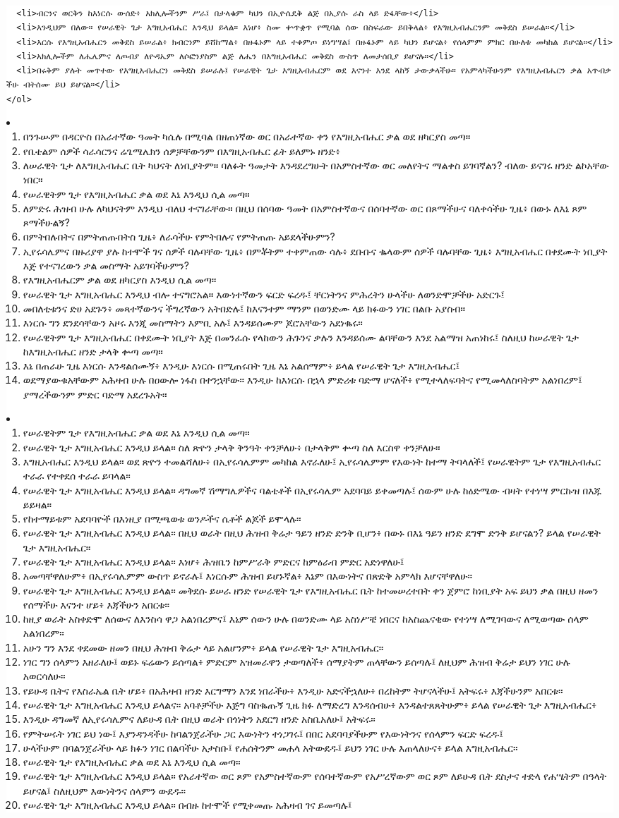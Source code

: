       <li>ብርንና ወርቅን ከእነርሱ ውሰድ፥ አክሊሎችንም ሥራ፤ በታላቁም ካህን በኢዮሴዴቅ ልጅ በኢያሱ ራስ ላይ ድፋቸው፥</li>
      <li>እንዲህም በለው። የሠራዊት ጌታ እግዚአብሔር እንዲህ ይላል። እነሆ፥ ስሙ ቍጥቋጥ የሚባል ሰው በስፍራው ይበቅላል፥ የእግዚአብሔርንም መቅደስ ይሠራል።</li>
      <li>እርሱ የእግዚአብሔርን መቅደስ ይሠራል፥ ክብርንም ይሸከማል፥ በዙፋኑም ላይ ተቀምጦ ይነግሣል፤ በዙፋኑም ላይ ካህን ይሆናል፥ የሰላምም ምክር በሁለቱ መካከል ይሆናል።</li>
      <li>አክሊሎችም ለሔሌምና ለጦብያ ለዮዳኤም ለሶፎንያስም ልጅ ለሔን በእግዚአብሔር መቅደስ ውስጥ ለመታሰቢያ ይሆናሉ።</li>
      <li>በሩቅም ያሉት መጥተው የእግዚአብሔርን መቅደስ ይሠራሉ፤ የሠራዊት ጌታ እግዚአብሔርም ወደ እናንተ እንደ ላከኝ ታውቃላችሁ። የአምላካችሁንም የእግዚአብሔርን ቃል አጥብቃችሁ ብትሰሙ ይህ ይሆናል።</li>
    </ol>
  </li>
  <li>
    <ol>
      <li>በንጉሡም በዳርዮስ በአራተኛው ዓመት ካሴሉ በሚባል በዘጠነኛው ወር በአራተኛው ቀን የእግዚአብሔር ቃል ወደ ዘካርያስ መጣ።</li>
      <li>የቤቴልም ሰዎች ሳራሳርንና ሬጌሜሌክን ሰዎቻቸውንም በእግዚአብሔር ፊት ይለምኑ ዘንድ፥</li>
      <li>ለሠራዊት ጌታ ለእግዚአብሔር ቤት ካህናት ለነቢያትም። ባለፉት ዓመታት እንዳደረግሁት በአምስተኛው ወር መለየትና ማልቀስ ይገባኛልን? ብለው ይናገሩ ዘንድ ልኮአቸው ነበር።</li>
      <li>የሠራዊትም ጌታ የእግዚአብሔር ቃል ወደ እኔ እንዲህ ሲል መጣ።</li>
      <li>ለምድሩ ሕዝብ ሁሉ ለካህናትም እንዲህ ብለህ ተናገራቸው። በዚህ በሰባው ዓመት በአምስተኛውና በሰባተኛው ወር በጾማችሁና ባለቀሳችሁ ጊዜ፥ በውኑ ለእኔ ጾም ጾማችሁልኝ?</li>
      <li>በምትበሉበትና በምትጠጡበትስ ጊዜ፥ ለራሳችሁ የምትበሉና የምትጠጡ አይደላችሁምን?</li>
      <li>ኢየሩሳሌምና በዙሪያዋ ያሉ ከተሞች ገና ሰዎች ባሉባቸው ጊዜ፥ በምቾትም ተቀምጠው ሳሉ፥ ደቡቡና ቈላውም ሰዎች ባሉባቸው ጊዜ፥ እግዚአብሔር በቀደሙት ነቢያት እጅ የተናገረውን ቃል መስማት አይገባችሁምን?</li>
      <li>የእግዚአብሔርም ቃል ወደ ዘካርያስ እንዲህ ሲል መጣ።</li>
      <li>የሠራዊት ጌታ እግዚአብሔር እንዲህ ብሎ ተናግሮአል። እውነተኛውን ፍርድ ፍረዱ፤ ቸርነትንና ምሕረትን ሁላችሁ ለወንድሞቻችሁ አድርጉ፤</li>
      <li>መበለቲቱንና ድሀ አደጉን፥ መጻተኛውንና ችግረኛውን አትበድሉ፤ ከእናንተም ማንም በወንድሙ ላይ ክፉውን ነገር በልቡ አያስብ።</li>
      <li>እነርሱ ግን ደንደሳቸውን አዞሩ እንጂ መስማትን እምቢ አሉ፤ እንዳይሰሙም ጆሮአቸውን አደነቈሩ።</li>
      <li>የሠራዊትም ጌታ እግዚአብሔር በቀደሙት ነቢያት እጅ በመንፈሱ የላከውን ሕጉንና ቃሉን እንዳይሰሙ ልባቸውን እንደ አልማዝ አጠነከሩ፤ ስለዚህ ከሠራዊት ጌታ ከእግዚአብሔር ዘንድ ታላቅ ቍጣ መጣ።</li>
      <li>እኔ በጠራሁ ጊዜ እነርሱ እንዳልሰሙኝ፥ እንዲሁ እነርሱ በሚጠሩበት ጊዜ እኔ አልሰማም፥ ይላል የሠራዊት ጌታ እግዚአብሔር፤</li>
      <li>ወደማያውቁአቸውም አሕዛብ ሁሉ በዐውሎ ነፋስ በተንኋቸው። እንዲሁ ከእነርሱ በኋላ ምድሪቱ ባድማ ሆናለች፥ የሚተላለፍባትና የሚመላለስባትም አልነበረም፤ ያማረችውንም ምድር ባድማ አደረጉአት።</li>
    </ol>
  </li>
  <li>
    <ol>
      <li>የሠራዊትም ጌታ የእግዚአብሔር ቃል ወደ እኔ እንዲህ ሲል መጣ።</li>
      <li>የሠራዊት ጌታ እግዚአብሔር እንዲህ ይላል። ስለ ጽዮን ታላቅ ቅንዓት ቀንቻለሁ፥ በታላቅም ቍጣ ስለ እርስዋ ቀንቻለሁ።</li>
      <li>እግዚአብሔር እንዲህ ይላል። ወደ ጽዮን ተመልሻለሁ፥ በኢየሩሳሌምም መካከል እኖራለሁ፤ ኢየሩሳሌምም የእውነት ከተማ ትባላለች፤ የሠራዊትም ጌታ የእግዚአብሔር ተራራ የተቀደሰ ተራራ ይባላል።</li>
      <li>የሠራዊት ጌታ እግዚአብሔር እንዲህ ይላል። ዳግመኛ ሽማግሌዎችና ባልቴቶች በኢየሩሳሌም አደባባይ ይቀመጣሉ፤ ሰውም ሁሉ ከዕድሜው ብዛት የተነሣ ምርኩዝ በእጁ ይይዛል።</li>
      <li>የከተማይቱም አደባባዮች በእነዚያ በሚጫወቱ ወንዶችና ሴቶች ልጆች ይሞላሉ።</li>
      <li>የሠራዊት ጌታ እግዚአብሔር እንዲህ ይላል። በዚህ ወራት በዚህ ሕዝብ ቅሬታ ዓይን ዘንድ ድንቅ ቢሆን፥ በውኑ በእኔ ዓይን ዘንድ ደግሞ ድንቅ ይሆናልን? ይላል የሠራዊት ጌታ እግዚአብሔር።</li>
      <li>የሠራዊት ጌታ እግዚአብሔር እንዲህ ይላል። እነሆ፥ ሕዝቤን ከምሥራቅ ምድርና ከምዕራብ ምድር አድነዋለሁ፤</li>
      <li>አመጣቸዋለሁም፥ በኢየሩሳሌምም ውስጥ ይኖራሉ፤ እነርሱም ሕዝብ ይሆኑኛል፥ እኔም በእውነትና በጽድቅ አምላክ እሆናቸዋለሁ።</li>
      <li>የሠራዊት ጌታ እግዚአብሔር እንዲህ ይላል። መቅደሱ ይሠራ ዘንድ የሠራዊት ጌታ የእግዚአብሔር ቤት ከተመሠረተበት ቀን ጀምሮ ከነቢያት አፍ ይህን ቃል በዚህ ዘመን የሰማችሁ እናንተ ሆይ፥ እጃችሁን አበርቱ።</li>
      <li>ከዚያ ወራት አስቀድሞ ለሰውና ለእንስሳ ዋጋ አልነበረምና፤ እኔም ሰውን ሁሉ በወንድሙ ላይ አስነሥቼ ነበርና ከአስጨናቂው የተነሣ ለሚገባውና ለሚወጣው ሰላም አልነበረም።</li>
      <li>አሁን ግን እንደ ቀደመው ዘመን በዚህ ሕዝብ ቅሬታ ላይ አልሆንም፥ ይላል የሠራዊት ጌታ እግዚአብሔር።</li>
      <li>ነገር ግን ሰላምን እዘራለሁ፤ ወይኑ ፍሬውን ይሰጣል፥ ምድርም አዝመራዋን ታወጣለች፥ ሰማያትም ጠላቸውን ይሰጣሉ፤ ለዚህም ሕዝብ ቅሬታ ይህን ነገር ሁሉ አወርሳለሁ።</li>
      <li>የይሁዳ ቤትና የእስራኤል ቤት ሆይ፥ በአሕዛብ ዘንድ እርግማን እንደ ነበራችሁ፥ እንዲሁ አድናችኋለሁ፥ በረከትም ትሆናላችሁ፤ አትፍሩ፥ እጃችሁንም አበርቱ።</li>
      <li>የሠራዊት ጌታ እግዚአብሔር እንዲህ ይላልና። አባቶቻችሁ እጅግ ባስቈጡኝ ጊዜ ክፉ ለማድረግ እንዳሰብሁ፥ እንዳልተጸጸትሁም፥ ይላል የሠራዊት ጌታ እግዚአብሔር፥</li>
      <li>እንዲሁ ዳግመኛ ለኢየሩሳሌምና ለይሁዳ ቤት በዚህ ወራት በጎነትን አደርግ ዘንድ አስቤአለሁ፤ አትፍሩ።</li>
      <li>የምትሠሩት ነገር ይህ ነው፤ እያንዳንዳችሁ ከባልንጀራችሁ ጋር እውነትን ተነጋገሩ፤ በበር አደባባያችሁም የእውነትንና የሰላምን ፍርድ ፍረዱ፤</li>
      <li>ሁላችሁም በባልንጀራችሁ ላይ ክፉን ነገር በልባችሁ አታስቡ፤ የሐሰትንም መሐላ አትውደዱ፤ ይህን ነገር ሁሉ እጠላለሁና፥ ይላል እግዚአብሔር።</li>
      <li>የሠራዊት ጌታ የእግዚአብሔር ቃል ወደ እኔ እንዲህ ሲል መጣ።</li>
      <li>የሠራዊት ጌታ እግዚአብሔር እንዲህ ይላል። የአራተኛው ወር ጾም የአምስተኛውም የሰባተኛውም የአሥረኛውም ወር ጾም ለይሁዳ ቤት ደስታና ተድላ የሐሤትም በዓላት ይሆናል፤ ስለዚህም እውነትንና ሰላምን ውደዱ።</li>
      <li>የሠራዊት ጌታ እግዚአብሔር እንዲህ ይላል። በብዙ ከተሞች የሚቀመጡ አሕዛብ ገና ይመጣሉ፤</li>